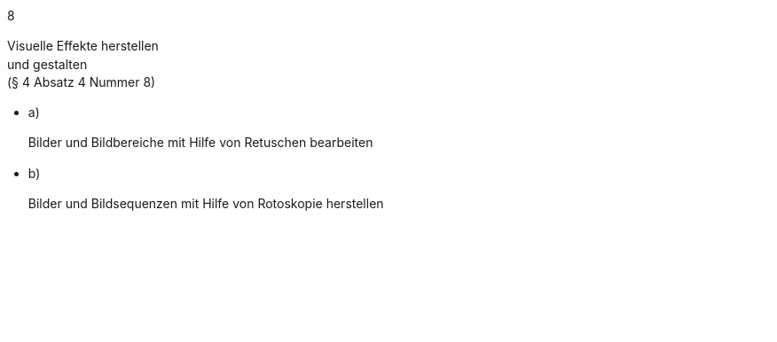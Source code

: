 </tr>

<tr>

<td style="border-right: 0.5pt solid ; " align="center" valign="top" charoff="50">

8

</td>

<td style="border-right: 0.5pt solid ; " align="left" valign="top" charoff="50">

Visuelle Effekte herstellen  
und gestalten  
(§ 4 Absatz 4 Nummer 8)

</td>

<td style="border-right: 0.5pt solid ; " align="justify" valign="top" charoff="50">

  - a)
    
    <div style="">
    
    Bilder und Bildbereiche mit Hilfe von Retuschen bearbeiten
    
    </div>

  - b)
    
    <div style="">
    
    Bilder und Bildsequenzen mit Hilfe von Rotoskopie herstellen
    
    </div>

</td>

<td style="border-right: 0.5pt solid ; " align="center" valign="middle" charoff="50">

 

</td>

<td style align="center" valign="middle" charoff="50">

 

</td>

</tr>

<tr>

<td style="border-right: 0.5pt solid ; border-bottom: 0.5pt solid ; " align="center" valign="top" charoff="50">

 

</td>

<td style="border-right: 0.5pt solid ; border-bottom: 0.5pt solid ; " align="left" valign="top" charoff="50">

 

</td>
